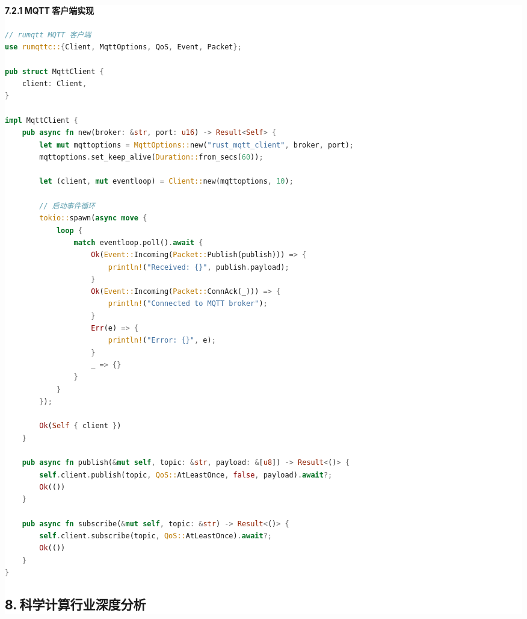 #### 7.2.1 MQTT 客户端实现

```rust
// rumqtt MQTT 客户端
use rumqttc::{Client, MqttOptions, QoS, Event, Packet};

pub struct MqttClient {
    client: Client,
}

impl MqttClient {
    pub async fn new(broker: &str, port: u16) -> Result<Self> {
        let mut mqttoptions = MqttOptions::new("rust_mqtt_client", broker, port);
        mqttoptions.set_keep_alive(Duration::from_secs(60));
        
        let (client, mut eventloop) = Client::new(mqttoptions, 10);
        
        // 启动事件循环
        tokio::spawn(async move {
            loop {
                match eventloop.poll().await {
                    Ok(Event::Incoming(Packet::Publish(publish))) => {
                        println!("Received: {}", publish.payload);
                    }
                    Ok(Event::Incoming(Packet::ConnAck(_))) => {
                        println!("Connected to MQTT broker");
                    }
                    Err(e) => {
                        println!("Error: {}", e);
                    }
                    _ => {}
                }
            }
        });
        
        Ok(Self { client })
    }
    
    pub async fn publish(&mut self, topic: &str, payload: &[u8]) -> Result<()> {
        self.client.publish(topic, QoS::AtLeastOnce, false, payload).await?;
        Ok(())
    }
    
    pub async fn subscribe(&mut self, topic: &str) -> Result<()> {
        self.client.subscribe(topic, QoS::AtLeastOnce).await?;
        Ok(())
    }
}
```

## 8. 科学计算行业深度分析
